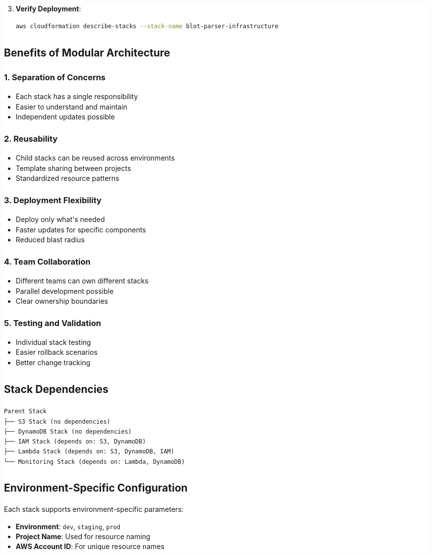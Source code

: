 3. **Verify Deployment**:
   ```bash
   aws cloudformation describe-stacks --stack-name blot-parser-infrastructure
   ```

## Benefits of Modular Architecture

### 1. **Separation of Concerns**
- Each stack has a single responsibility
- Easier to understand and maintain
- Independent updates possible

### 2. **Reusability**
- Child stacks can be reused across environments
- Template sharing between projects
- Standardized resource patterns

### 3. **Deployment Flexibility**
- Deploy only what's needed
- Faster updates for specific components
- Reduced blast radius

### 4. **Team Collaboration**
- Different teams can own different stacks
- Parallel development possible
- Clear ownership boundaries

### 5. **Testing and Validation**
- Individual stack testing
- Easier rollback scenarios
- Better change tracking

## Stack Dependencies

```
Parent Stack
├── S3 Stack (no dependencies)
├── DynamoDB Stack (no dependencies)
├── IAM Stack (depends on: S3, DynamoDB)
├── Lambda Stack (depends on: S3, DynamoDB, IAM)
└── Monitoring Stack (depends on: Lambda, DynamoDB)
```

## Environment-Specific Configuration

Each stack supports environment-specific parameters:

- **Environment**: `dev`, `staging`, `prod`
- **Project Name**: Used for resource naming
- **AWS Account ID**: For unique resource names
